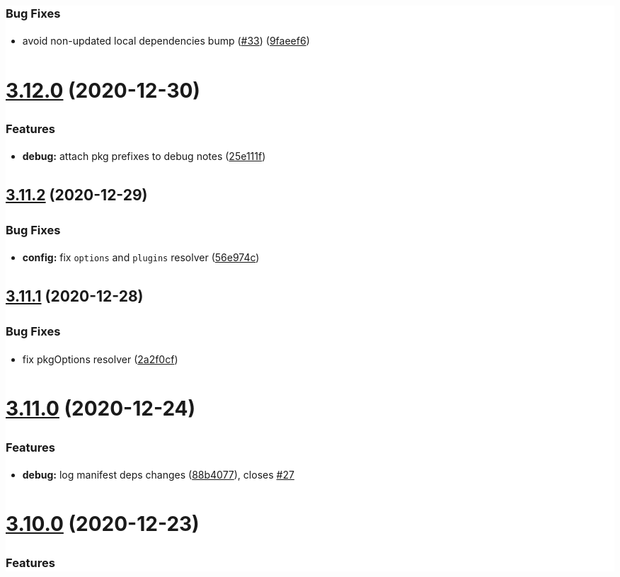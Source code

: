 
### Bug Fixes

* avoid non-updated local dependencies bump ([#33](https://github.com/qiwi/multi-semantic-release/issues/33)) ([9faeef6](https://github.com/qiwi/multi-semantic-release/commit/9faeef65538535a5611730e016a3cbd3f454052b))

# [3.12.0](https://github.com/qiwi/multi-semantic-release/compare/v3.11.2...v3.12.0) (2020-12-30)


### Features

* **debug:** attach pkg prefixes to debug notes ([25e111f](https://github.com/qiwi/multi-semantic-release/commit/25e111f4b85e20c06d518abc1245918788f730a5))

## [3.11.2](https://github.com/qiwi/multi-semantic-release/compare/v3.11.1...v3.11.2) (2020-12-29)


### Bug Fixes

* **config:** fix `options` and `plugins` resolver ([56e974c](https://github.com/qiwi/multi-semantic-release/commit/56e974cec12f47d50f967d681506a84418b4e6bb))

## [3.11.1](https://github.com/qiwi/multi-semantic-release/compare/v3.11.0...v3.11.1) (2020-12-28)


### Bug Fixes

* fix pkgOptions resolver ([2a2f0cf](https://github.com/qiwi/multi-semantic-release/commit/2a2f0cf43888f2d6acfc174f12993948947f0111))

# [3.11.0](https://github.com/qiwi/multi-semantic-release/compare/v3.10.0...v3.11.0) (2020-12-24)


### Features

* **debug:** log manifest deps changes ([88b4077](https://github.com/qiwi/multi-semantic-release/commit/88b40770d2cdaaf30912745f4fc4eee44357d9ea)), closes [#27](https://github.com/qiwi/multi-semantic-release/issues/27)

# [3.10.0](https://github.com/qiwi/multi-semantic-release/compare/v3.9.5...v3.10.0) (2020-12-23)


### Features
